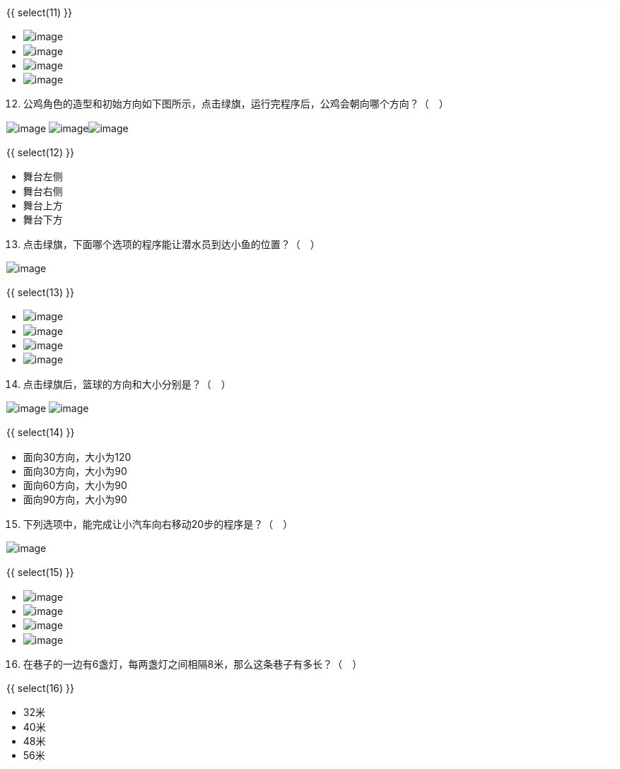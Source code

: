 {{ select(11) }}

- ![image](./5635/file/wps35.jpg)
- ![image](./5635/file/wps36.jpg)
- ![image](./5635/file/wps37.jpg)
- ![image](./5635/file/wps38.jpg)

12. 公鸡角色的造型和初始方向如下图所示，点击绿旗，运行完程序后，公鸡会朝向哪个方向？（ ）

![image](./5635/file/wps39.jpg)  ![image](./5635/file/wps40.jpg)![image](./5635/file/wps41.jpg)

{{ select(12) }}

- 舞台左侧
- 舞台右侧
- 舞台上方
- 舞台下方

13. 点击绿旗，下面哪个选项的程序能让潜水员到达小鱼的位置？（　）

![image](./5635/file/wps42.jpg)

{{ select(13) }}

- ![image](./5635/file/wps43.jpg)
- ![image](./5635/file/wps44.jpg)
- ![image](./5635/file/wps45.jpg)
- ![image](./5635/file/wps46.jpg)

14. 点击绿旗后，篮球的方向和大小分别是？（ ）

![image](./5635/file/wps47.jpg) ![image](./5635/file/wps48.jpg)

{{ select(14) }}

- 面向30方向，大小为120
- 面向30方向，大小为90
- 面向60方向，大小为90
- 面向90方向，大小为90

15. 下列选项中，能完成让小汽车向右移动20步的程序是？（　）

![image](./5635/file/wps49.jpg)

{{ select(15) }}

- ![image](./5635/file/wps50.jpg)
- ![image](./5635/file/wps51.jpg)
- ![image](./5635/file/wps52.jpg)
- ![image](./5635/file/wps53.jpg)

16. 在巷子的一边有6盏灯，每两盏灯之间相隔8米，那么这条巷子有多长？（　）

{{ select(16) }}

- 32米
- 40米
- 48米
- 56米
